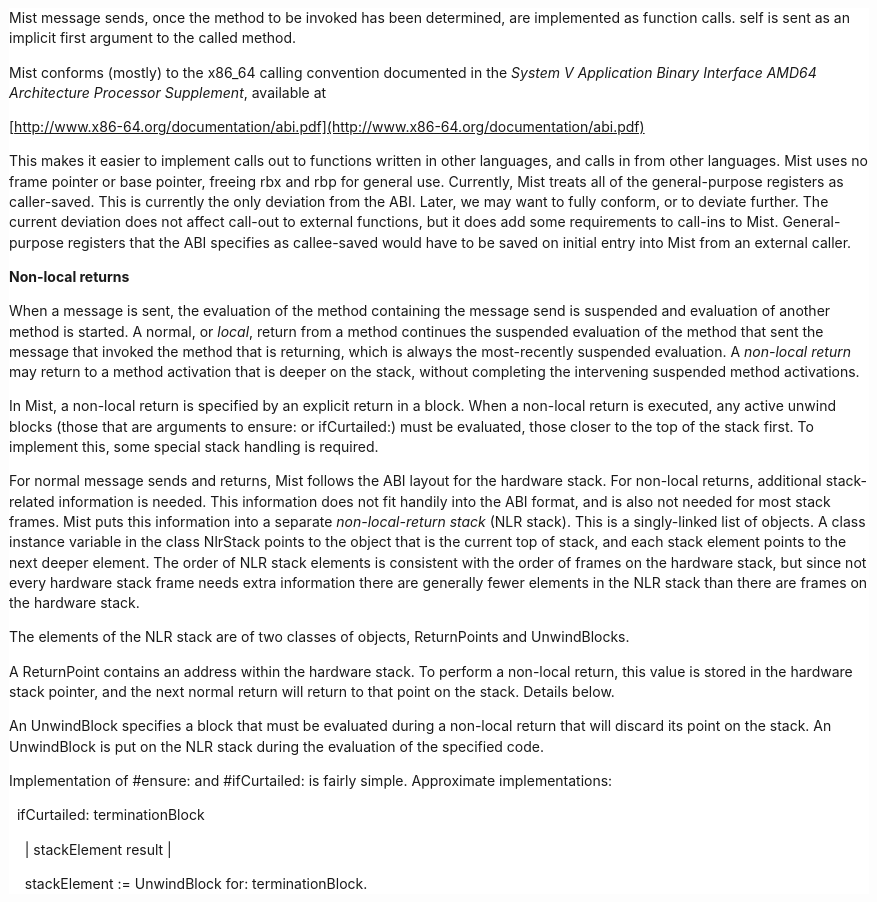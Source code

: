 Mist message sends, once the method to be invoked has been determined, are implemented as function calls. self is sent as an implicit first argument to the called method.

Mist conforms (mostly) to the x86_64 calling convention documented in the _System V Application Binary Interface AMD64 Architecture Processor Supplement_, available at 

[http://www.x86-64.org/documentation/abi.pdf](http://www.x86-64.org/documentation/abi.pdf)

This makes it easier to implement calls out to functions written in other languages, and calls in from other languages. Mist uses no frame pointer or base pointer, freeing rbx and rbp for general use. Currently, Mist treats all of the general-purpose registers as caller-saved. This is currently the only deviation from the ABI. Later, we may want to fully conform, or to deviate further. The current deviation does not affect call-out to external functions, but it does add some requirements to call-ins to Mist. General-purpose registers that the ABI specifies as callee-saved would have to be saved on initial entry into Mist from an external caller.

**Non-local returns**

When a message is sent, the evaluation of the method containing the message send is suspended and evaluation of another method is started. A normal, or _local_, return from a method continues the suspended evaluation of the method that sent the message that invoked the method that is returning, which is always the most-recently suspended evaluation. A _non-local return_ may return to a method activation that is deeper on the stack, without completing the intervening suspended method activations.

In Mist, a non-local return is specified by an explicit return in a block. When a non-local return is executed, any active unwind blocks (those that are arguments to ensure: or ifCurtailed:) must be evaluated, those closer to the top of the stack first. To implement this, some special stack handling is required.

For normal message sends and returns, Mist follows the ABI layout for the hardware stack. For non-local returns, additional stack-related information is needed. This information does not fit handily into the ABI format, and is also not needed for most stack frames. Mist puts this information into a separate _non-local-return stack_ (NLR stack). This is a singly-linked list of objects. A class instance variable in the class NlrStack points to the object that is the current top of stack, and each stack element points to the next deeper element. The order of NLR stack elements is consistent with the order of frames on the hardware stack, but since not every hardware stack frame needs extra information there are generally fewer elements in the NLR stack than there are frames on the hardware stack.

The elements of the NLR stack are of two classes of objects, ReturnPoints and UnwindBlocks.

A ReturnPoint contains an address within the hardware stack. To perform a non-local return, this value is stored in the hardware stack pointer, and the next normal return will return to that point on the stack. Details below.

An UnwindBlock specifies a block that must be evaluated during a non-local return that will discard its point on the stack. An UnwindBlock is put on the NLR stack during the evaluation of the specified code.

Implementation of #ensure: and #ifCurtailed: is fairly simple. Approximate implementations:

  ifCurtailed: terminationBlock

    | stackElement result |

    stackElement := UnwindBlock for: terminationBlock.
